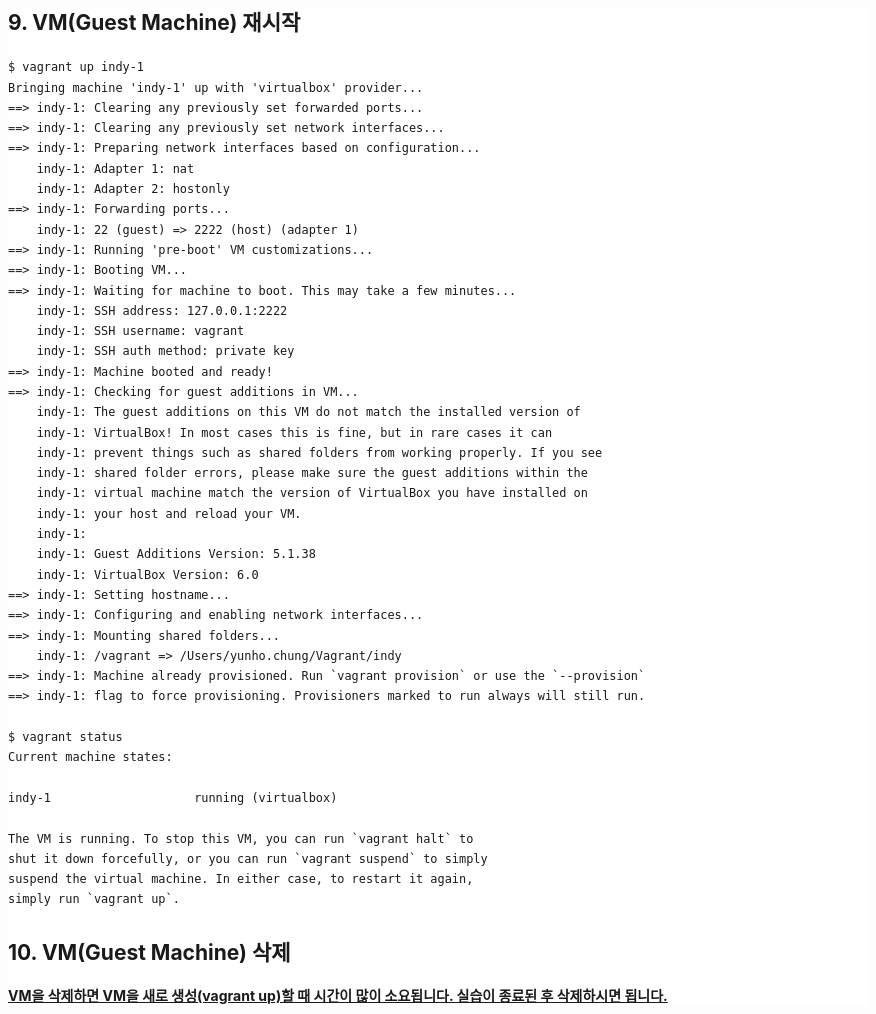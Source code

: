 ## 9. VM(Guest Machine) 재시작

```shell
$ vagrant up indy-1
Bringing machine 'indy-1' up with 'virtualbox' provider...
==> indy-1: Clearing any previously set forwarded ports...
==> indy-1: Clearing any previously set network interfaces...
==> indy-1: Preparing network interfaces based on configuration...
    indy-1: Adapter 1: nat
    indy-1: Adapter 2: hostonly
==> indy-1: Forwarding ports...
    indy-1: 22 (guest) => 2222 (host) (adapter 1)
==> indy-1: Running 'pre-boot' VM customizations...
==> indy-1: Booting VM...
==> indy-1: Waiting for machine to boot. This may take a few minutes...
    indy-1: SSH address: 127.0.0.1:2222
    indy-1: SSH username: vagrant
    indy-1: SSH auth method: private key
==> indy-1: Machine booted and ready!
==> indy-1: Checking for guest additions in VM...
    indy-1: The guest additions on this VM do not match the installed version of
    indy-1: VirtualBox! In most cases this is fine, but in rare cases it can
    indy-1: prevent things such as shared folders from working properly. If you see
    indy-1: shared folder errors, please make sure the guest additions within the
    indy-1: virtual machine match the version of VirtualBox you have installed on
    indy-1: your host and reload your VM.
    indy-1:
    indy-1: Guest Additions Version: 5.1.38
    indy-1: VirtualBox Version: 6.0
==> indy-1: Setting hostname...
==> indy-1: Configuring and enabling network interfaces...
==> indy-1: Mounting shared folders...
    indy-1: /vagrant => /Users/yunho.chung/Vagrant/indy
==> indy-1: Machine already provisioned. Run `vagrant provision` or use the `--provision`
==> indy-1: flag to force provisioning. Provisioners marked to run always will still run.

$ vagrant status
Current machine states:

indy-1                    running (virtualbox)

The VM is running. To stop this VM, you can run `vagrant halt` to
shut it down forcefully, or you can run `vagrant suspend` to simply
suspend the virtual machine. In either case, to restart it again,
simply run `vagrant up`.
```



## 10. VM(Guest Machine) 삭제

**<u>VM을 삭제하면 VM을 새로 생성(vagrant up)할 때 시간이 많이 소요됩니다. 실습이 종료된 후 삭제하시면 됩니다.</u>**
